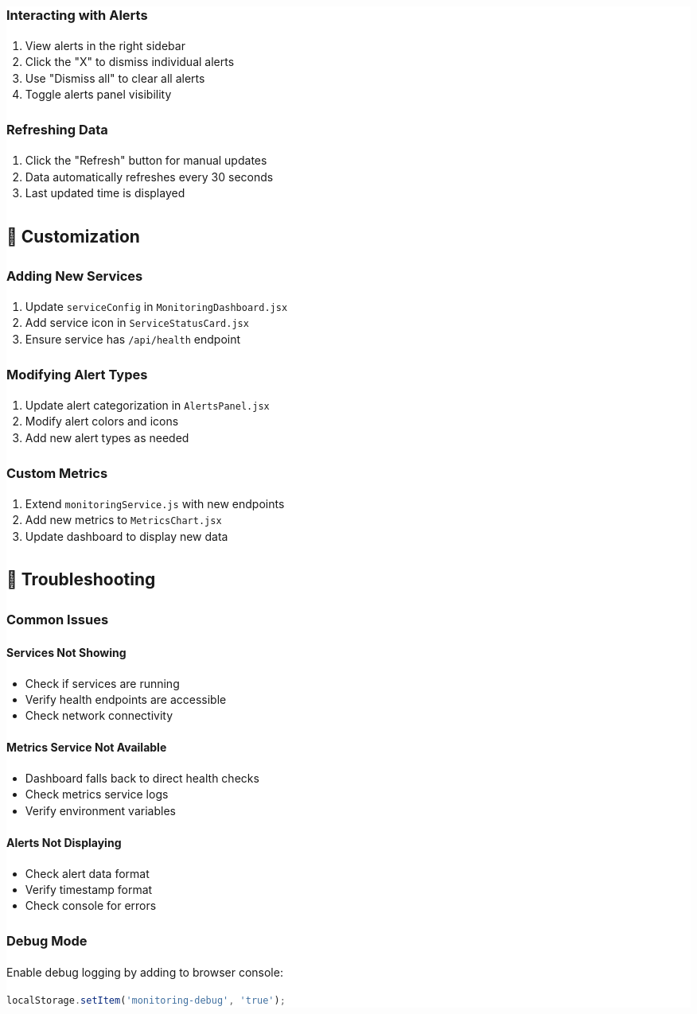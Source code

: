 ### **Interacting with Alerts**
1. View alerts in the right sidebar
2. Click the "X" to dismiss individual alerts
3. Use "Dismiss all" to clear all alerts
4. Toggle alerts panel visibility

### **Refreshing Data**
1. Click the "Refresh" button for manual updates
2. Data automatically refreshes every 30 seconds
3. Last updated time is displayed

## 🔧 **Customization**

### **Adding New Services**
1. Update `serviceConfig` in `MonitoringDashboard.jsx`
2. Add service icon in `ServiceStatusCard.jsx`
3. Ensure service has `/api/health` endpoint

### **Modifying Alert Types**
1. Update alert categorization in `AlertsPanel.jsx`
2. Modify alert colors and icons
3. Add new alert types as needed

### **Custom Metrics**
1. Extend `monitoringService.js` with new endpoints
2. Add new metrics to `MetricsChart.jsx`
3. Update dashboard to display new data

## 🐛 **Troubleshooting**

### **Common Issues**

#### **Services Not Showing**
- Check if services are running
- Verify health endpoints are accessible
- Check network connectivity

#### **Metrics Service Not Available**
- Dashboard falls back to direct health checks
- Check metrics service logs
- Verify environment variables

#### **Alerts Not Displaying**
- Check alert data format
- Verify timestamp format
- Check console for errors

### **Debug Mode**
Enable debug logging by adding to browser console:
```javascript
localStorage.setItem('monitoring-debug', 'true');
```
